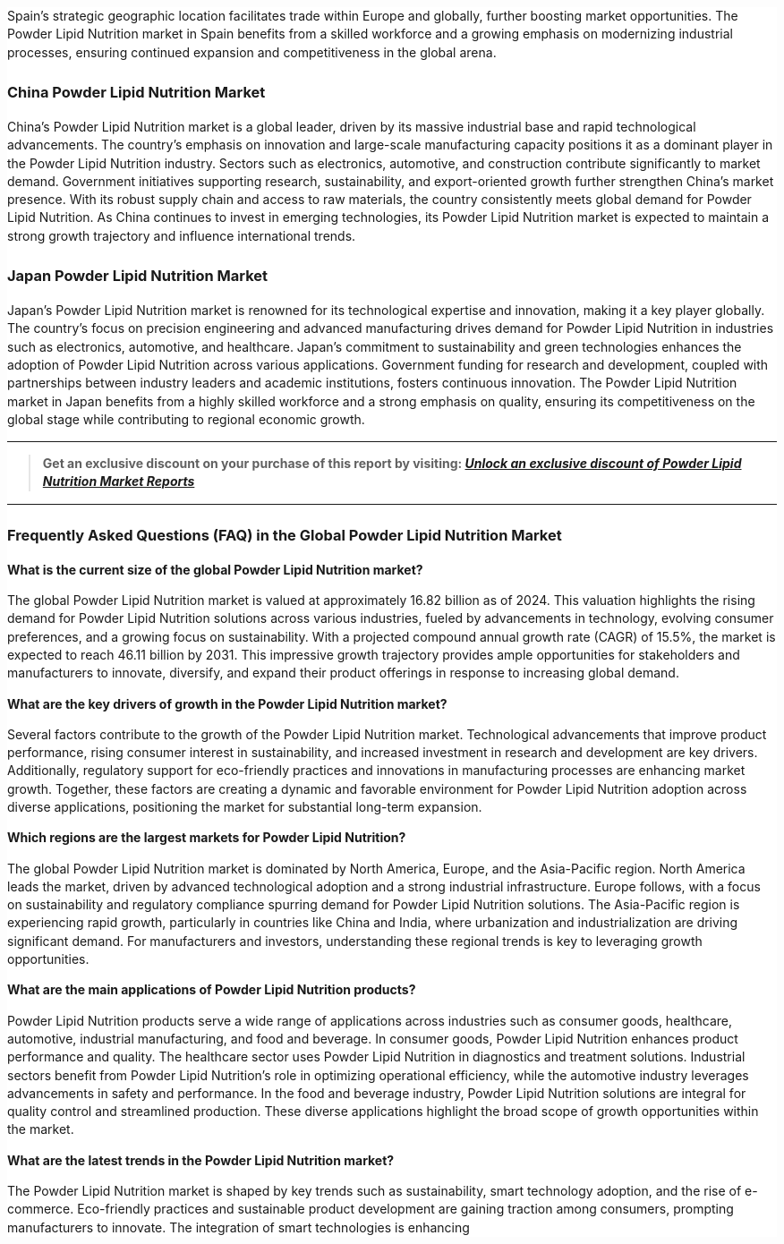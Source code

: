 Spain&rsquo;s strategic geographic location facilitates trade within Europe and globally, further boosting market opportunities. The Powder Lipid Nutrition market in Spain benefits from a skilled workforce and a growing emphasis on modernizing industrial processes, ensuring continued expansion and competitiveness in the global arena.</p><h3>China Powder Lipid Nutrition Market</h3><p>China&rsquo;s Powder Lipid Nutrition market is a global leader, driven by its massive industrial base and rapid technological advancements. The country&rsquo;s emphasis on innovation and large-scale manufacturing capacity positions it as a dominant player in the Powder Lipid Nutrition industry. Sectors such as electronics, automotive, and construction contribute significantly to market demand. Government initiatives supporting research, sustainability, and export-oriented growth further strengthen China&rsquo;s market presence. With its robust supply chain and access to raw materials, the country consistently meets global demand for Powder Lipid Nutrition. As China continues to invest in emerging technologies, its Powder Lipid Nutrition market is expected to maintain a strong growth trajectory and influence international trends.</p><h3>Japan Powder Lipid Nutrition Market</h3><p>Japan&rsquo;s Powder Lipid Nutrition market is renowned for its technological expertise and innovation, making it a key player globally. The country&rsquo;s focus on precision engineering and advanced manufacturing drives demand for Powder Lipid Nutrition in industries such as electronics, automotive, and healthcare. Japan&rsquo;s commitment to sustainability and green technologies enhances the adoption of Powder Lipid Nutrition across various applications. Government funding for research and development, coupled with partnerships between industry leaders and academic institutions, fosters continuous innovation. The Powder Lipid Nutrition market in Japan benefits from a highly skilled workforce and a strong emphasis on quality, ensuring its competitiveness on the global stage while contributing to regional economic growth.</p><hr /><blockquote><p><strong>Get an exclusive discount on your purchase of this report by visiting: <em><a href="://marketresearchpulse.com/ask-for-discount/40848?utm_source=Github&amp;utm_medium=020">Unlock an exclusive discount of Powder Lipid Nutrition Market Reports</a></em>&nbsp;</strong></p></blockquote><hr /><h3>Frequently Asked Questions (FAQ) in the Global Powder Lipid Nutrition Market</h3><p><strong>What is the current size of the global Powder Lipid Nutrition market?</strong></p><p>The global Powder Lipid Nutrition market is valued at approximately 16.82 billion as of 2024. This valuation highlights the rising demand for Powder Lipid Nutrition solutions across various industries, fueled by advancements in technology, evolving consumer preferences, and a growing focus on sustainability. With a projected compound annual growth rate (CAGR) of 15.5%, the market is expected to reach 46.11 billion by 2031. This impressive growth trajectory provides ample opportunities for stakeholders and manufacturers to innovate, diversify, and expand their product offerings in response to increasing global demand.</p><p><strong>What are the key drivers of growth in the Powder Lipid Nutrition market?</strong></p><p>Several factors contribute to the growth of the Powder Lipid Nutrition market. Technological advancements that improve product performance, rising consumer interest in sustainability, and increased investment in research and development are key drivers. Additionally, regulatory support for eco-friendly practices and innovations in manufacturing processes are enhancing market growth. Together, these factors are creating a dynamic and favorable environment for Powder Lipid Nutrition adoption across diverse applications, positioning the market for substantial long-term expansion.</p><p><strong>Which regions are the largest markets for Powder Lipid Nutrition?</strong></p><p>The global Powder Lipid Nutrition market is dominated by North America, Europe, and the Asia-Pacific region. North America leads the market, driven by advanced technological adoption and a strong industrial infrastructure. Europe follows, with a focus on sustainability and regulatory compliance spurring demand for Powder Lipid Nutrition solutions. The Asia-Pacific region is experiencing rapid growth, particularly in countries like China and India, where urbanization and industrialization are driving significant demand. For manufacturers and investors, understanding these regional trends is key to leveraging growth opportunities.</p><p><strong>What are the main applications of Powder Lipid Nutrition products?</strong></p><p>Powder Lipid Nutrition products serve a wide range of applications across industries such as consumer goods, healthcare, automotive, industrial manufacturing, and food and beverage. In consumer goods, Powder Lipid Nutrition enhances product performance and quality. The healthcare sector uses Powder Lipid Nutrition in diagnostics and treatment solutions. Industrial sectors benefit from Powder Lipid Nutrition&rsquo;s role in optimizing operational efficiency, while the automotive industry leverages advancements in safety and performance. In the food and beverage industry, Powder Lipid Nutrition solutions are integral for quality control and streamlined production. These diverse applications highlight the broad scope of growth opportunities within the market.</p><p><strong>What are the latest trends in the Powder Lipid Nutrition market?</strong></p><p>The Powder Lipid Nutrition market is shaped by key trends such as sustainability, smart technology adoption, and the rise of e-commerce. Eco-friendly practices and sustainable product development are gaining traction among consumers, prompting manufacturers to innovate. The integration of smart technologies is enhancing